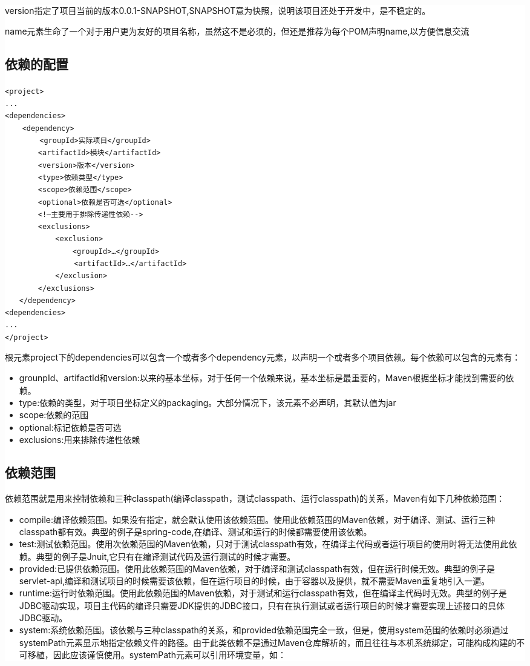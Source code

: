 version指定了项目当前的版本0.0.1-SNAPSHOT,SNAPSHOT意为快照，说明该项目还处于开发中，是不稳定的。

name元素生命了一个对于用户更为友好的项目名称，虽然这不是必须的，但还是推荐为每个POM声明name,以方便信息交流

## 依赖的配置



    <project>
    ...
    <dependencies>
        <dependency>
            <groupId>实际项目</groupId>
    　　　　 <artifactId>模块</artifactId>
    　　　　 <version>版本</version>
    　　　　 <type>依赖类型</type>
    　　　　 <scope>依赖范围</scope>
    　　　　 <optional>依赖是否可选</optional>
    　　　　 <!—主要用于排除传递性依赖-->
    　　　　 <exclusions>
    　　　　     <exclusion>
    　　　　　　　    <groupId>…</groupId>
    　　　　　　　　　 <artifactId>…</artifactId>
    　　　　　　　</exclusion>
    　　　　 </exclusions>
    　　</dependency>
    <dependencies>
    ...
    </project>

根元素project下的dependencies可以包含一个或者多个dependency元素，以声明一个或者多个项目依赖。每个依赖可以包含的元素有：

*   grounpId、artifactId和version:以来的基本坐标，对于任何一个依赖来说，基本坐标是最重要的，Maven根据坐标才能找到需要的依赖。
*   type:依赖的类型，对于项目坐标定义的packaging。大部分情况下，该元素不必声明，其默认值为jar
*   scope:依赖的范围
*   optional:标记依赖是否可选
*   exclusions:用来排除传递性依赖

## 依赖范围

依赖范围就是用来控制依赖和三种classpath(编译classpath，测试classpath、运行classpath)的关系，Maven有如下几种依赖范围：

*   compile:编译依赖范围。如果没有指定，就会默认使用该依赖范围。使用此依赖范围的Maven依赖，对于编译、测试、运行三种classpath都有效。典型的例子是spring-code,在编译、测试和运行的时候都需要使用该依赖。
*   test:测试依赖范围。使用次依赖范围的Maven依赖，只对于测试classpath有效，在编译主代码或者运行项目的使用时将无法使用此依赖。典型的例子是Jnuit,它只有在编译测试代码及运行测试的时候才需要。
*   provided:已提供依赖范围。使用此依赖范围的Maven依赖，对于编译和测试classpath有效，但在运行时候无效。典型的例子是servlet-api,编译和测试项目的时候需要该依赖，但在运行项目的时候，由于容器以及提供，就不需要Maven重复地引入一遍。
*   runtime:运行时依赖范围。使用此依赖范围的Maven依赖，对于测试和运行classpath有效，但在编译主代码时无效。典型的例子是JDBC驱动实现，项目主代码的编译只需要JDK提供的JDBC接口，只有在执行测试或者运行项目的时候才需要实现上述接口的具体JDBC驱动。
*   system:系统依赖范围。该依赖与三种classpath的关系，和provided依赖范围完全一致，但是，使用system范围的依赖时必须通过systemPath元素显示地指定依赖文件的路径。由于此类依赖不是通过Maven仓库解析的，而且往往与本机系统绑定，可能构成构建的不可移植，因此应该谨慎使用。systemPath元素可以引用环境变量，如：

    